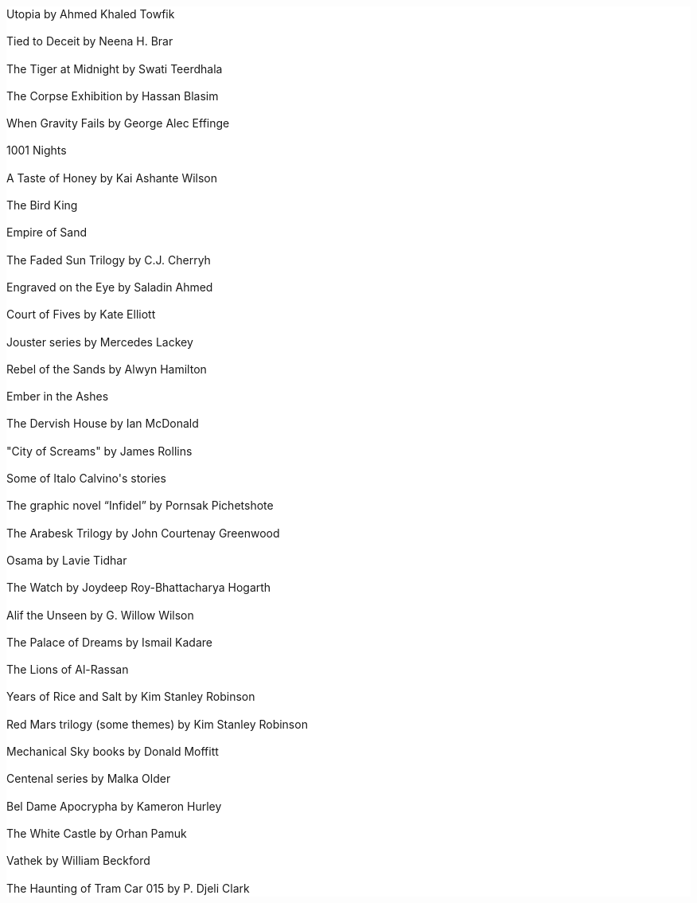  Utopia by Ahmed Khaled Towfik
 
 Tied to Deceit by Neena H. Brar
 
 The Tiger at Midnight by Swati Teerdhala
 
 The Corpse Exhibition by Hassan Blasim
 
 When Gravity Fails by George Alec Effinge
 
 1001 Nights
 
 A Taste of Honey by Kai Ashante Wilson
 
 The Bird King
 
 Empire of Sand
 
 The Faded Sun Trilogy by C.J. Cherryh
 
 Engraved on the Eye by Saladin Ahmed
 
 Court of Fives by Kate Elliott
 
 Jouster series by Mercedes Lackey
 
 Rebel of the Sands by Alwyn Hamilton
 
 Ember in the Ashes
 
 The Dervish House by Ian McDonald
 
 "City of Screams" by James Rollins
 
 Some of Italo Calvino's stories
 
 The graphic novel “Infidel” by Pornsak Pichetshote
 
 The Arabesk Trilogy by John Courtenay Greenwood
 
 Osama by Lavie Tidhar
 
 The Watch by Joydeep Roy-Bhattacharya Hogarth
 
 Alif the Unseen by G. Willow Wilson
 
 The Palace of Dreams by Ismail Kadare
 
 The Lions of Al-Rassan
 
 Years of Rice and Salt by Kim Stanley Robinson
 
 Red Mars trilogy (some themes) by Kim Stanley Robinson
 
 Mechanical Sky books by Donald Moffitt
 
 Centenal series by Malka Older
 
 Bel Dame Apocrypha by Kameron Hurley
 
 The White Castle by Orhan Pamuk
 
 Vathek by William Beckford
 
 The Haunting of Tram Car 015 by P. Djeli Clark
 